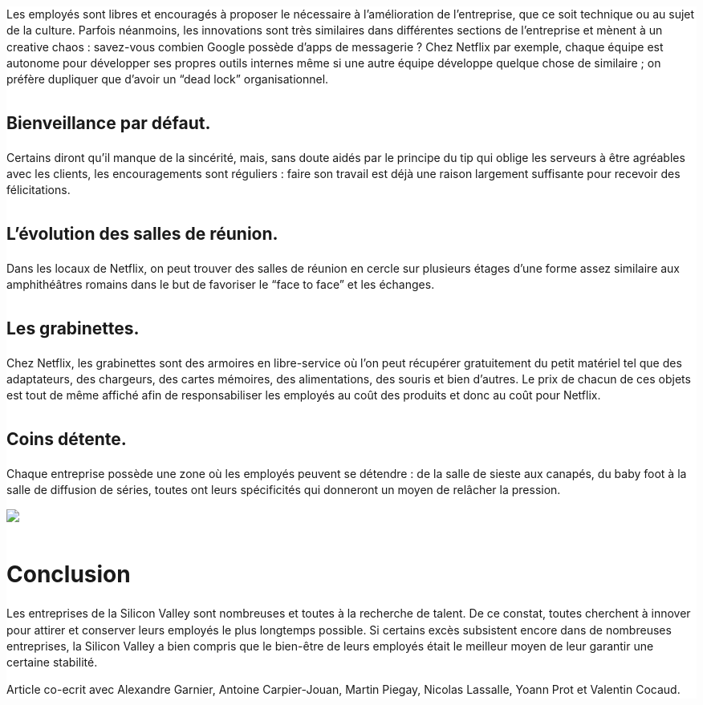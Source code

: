 Les employés sont libres et encouragés à proposer le nécessaire à l’amélioration de l’entreprise, que ce soit technique ou au sujet de la culture. Parfois néanmoins, les innovations sont très similaires dans différentes sections de l’entreprise et mènent à un creative chaos : savez-vous combien Google possède d’apps de messagerie ?
Chez Netflix par exemple, chaque équipe est autonome pour développer ses propres outils internes même si une autre équipe développe quelque chose de similaire ; on préfère dupliquer que d’avoir un “dead lock” organisationnel.

## Bienveillance par défaut.

Certains diront qu’il manque de la sincérité, mais, sans doute aidés par le principe du tip qui oblige les serveurs à être agréables avec les clients, les encouragements sont réguliers : faire son travail est déjà une raison largement suffisante pour recevoir des félicitations.

## L’évolution des salles de réunion.

Dans les locaux de Netflix, on peut trouver des salles de réunion en cercle sur plusieurs étages d’une forme assez similaire aux amphithéâtres romains dans le but de favoriser le “face to face” et les échanges.

## Les grabinettes.

Chez Netflix, les grabinettes sont des armoires en libre-service où l’on peut récupérer gratuitement du petit matériel tel que des adaptateurs, des chargeurs, des cartes mémoires, des alimentations, des souris et bien d’autres. Le prix de chacun de ces objets est tout de même affiché afin de responsabiliser les employés au coût des produits et donc au coût pour Netflix.

## Coins détente.

Chaque entreprise possède une zone où les employés peuvent se détendre : de la salle de sieste aux canapés, du baby foot à la salle de diffusion de séries, toutes ont leurs spécificités qui donneront un moyen de relâcher la pression.

![](https://storage.googleapis.com/brunosabot.dev/img/2019-07-25-zle19-4.jpg)

# Conclusion

Les entreprises de la Silicon Valley sont nombreuses et toutes à la recherche de talent. De ce constat, toutes cherchent à innover pour attirer et conserver leurs employés le plus longtemps possible. Si certains excès subsistent encore dans de nombreuses entreprises, la Silicon Valley a bien compris que le bien-être de leurs employés était le meilleur moyen de leur garantir une certaine stabilité.

Article co-ecrit avec Alexandre Garnier, Antoine Carpier-Jouan, Martin Piegay, Nicolas Lassalle, Yoann Prot et Valentin Cocaud.
